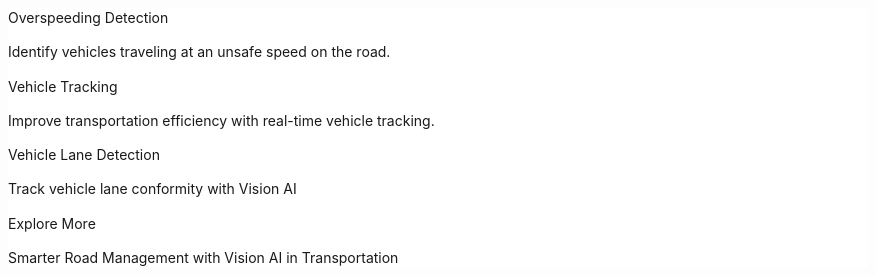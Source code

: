 
 




Overspeeding Detection 



Identify vehicles traveling at an unsafe speed on the road. 












 




Vehicle Tracking 



Improve transportation efficiency with real-time vehicle tracking. 








 




Vehicle Lane Detection 



Track vehicle lane conformity with Vision AI 




















Explore More

 











Smarter Road Management with Vision AI in Transportation  
